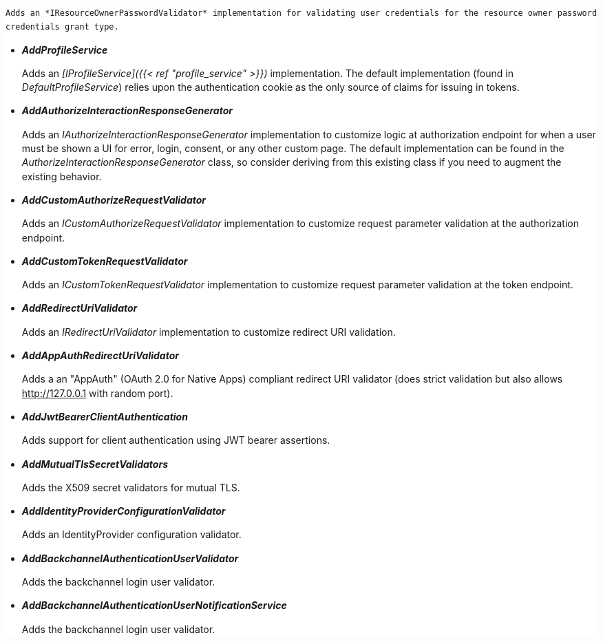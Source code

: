     Adds an *IResourceOwnerPasswordValidator* implementation for validating user credentials for the resource owner password credentials grant type.

* ***AddProfileService***

    Adds an *[IProfileService]({{< ref "profile_service" >}})* implementation.
    The default implementation (found in *DefaultProfileService*) relies upon the authentication cookie as the only source of claims for issuing in tokens.

* ***AddAuthorizeInteractionResponseGenerator***
    
    Adds an *IAuthorizeInteractionResponseGenerator* implementation to customize logic at authorization endpoint for when a user must be shown a UI for error, login, consent, or any other custom page.
    The default implementation can be found in the *AuthorizeInteractionResponseGenerator* class, so consider deriving from this existing class if you need to augment the existing behavior.

* ***AddCustomAuthorizeRequestValidator***
    
    Adds an *ICustomAuthorizeRequestValidator* implementation to customize request parameter validation at the authorization endpoint.

* ***AddCustomTokenRequestValidator***
    
    Adds an *ICustomTokenRequestValidator* implementation to customize request parameter validation at the token endpoint.

* ***AddRedirectUriValidator***
    
    Adds an *IRedirectUriValidator* implementation to customize redirect URI validation.

* ***AddAppAuthRedirectUriValidator***
    
    Adds a an "AppAuth" (OAuth 2.0 for Native Apps) compliant redirect URI validator (does strict validation but also allows http://127.0.0.1 with random port).

* ***AddJwtBearerClientAuthentication***
    
    Adds support for client authentication using JWT bearer assertions.

* ***AddMutualTlsSecretValidators***
    
    Adds the X509 secret validators for mutual TLS.

* ***AddIdentityProviderConfigurationValidator***
    
    Adds an IdentityProvider configuration validator.

* ***AddBackchannelAuthenticationUserValidator***
    
    Adds the backchannel login user validator.

* ***AddBackchannelAuthenticationUserNotificationService***
    
    Adds the backchannel login user validator.

